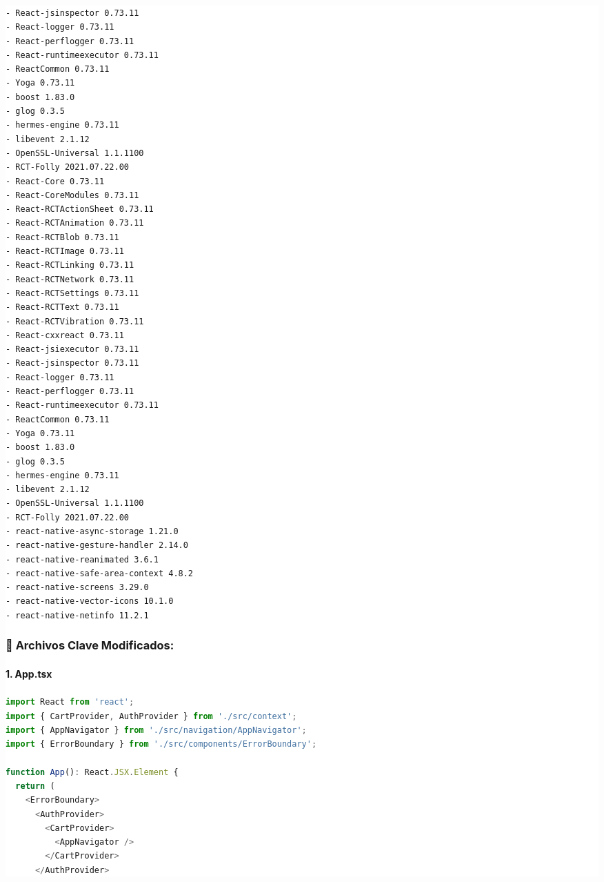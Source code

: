 ```
- React-jsinspector 0.73.11
- React-logger 0.73.11
- React-perflogger 0.73.11
- React-runtimeexecutor 0.73.11
- ReactCommon 0.73.11
- Yoga 0.73.11
- boost 1.83.0
- glog 0.3.5
- hermes-engine 0.73.11
- libevent 2.1.12
- OpenSSL-Universal 1.1.1100
- RCT-Folly 2021.07.22.00
- React-Core 0.73.11
- React-CoreModules 0.73.11
- React-RCTActionSheet 0.73.11
- React-RCTAnimation 0.73.11
- React-RCTBlob 0.73.11
- React-RCTImage 0.73.11
- React-RCTLinking 0.73.11
- React-RCTNetwork 0.73.11
- React-RCTSettings 0.73.11
- React-RCTText 0.73.11
- React-RCTVibration 0.73.11
- React-cxxreact 0.73.11
- React-jsiexecutor 0.73.11
- React-jsinspector 0.73.11
- React-logger 0.73.11
- React-perflogger 0.73.11
- React-runtimeexecutor 0.73.11
- ReactCommon 0.73.11
- Yoga 0.73.11
- boost 1.83.0
- glog 0.3.5
- hermes-engine 0.73.11
- libevent 2.1.12
- OpenSSL-Universal 1.1.1100
- RCT-Folly 2021.07.22.00
- react-native-async-storage 1.21.0
- react-native-gesture-handler 2.14.0
- react-native-reanimated 3.6.1
- react-native-safe-area-context 4.8.2
- react-native-screens 3.29.0
- react-native-vector-icons 10.1.0
- react-native-netinfo 11.2.1
```

### 📁 **Archivos Clave Modificados:**

#### **1. App.tsx**
```typescript
import React from 'react';
import { CartProvider, AuthProvider } from './src/context';
import { AppNavigator } from './src/navigation/AppNavigator';
import { ErrorBoundary } from './src/components/ErrorBoundary';

function App(): React.JSX.Element {
  return (
    <ErrorBoundary>
      <AuthProvider>
        <CartProvider>
          <AppNavigator />
        </CartProvider>
      </AuthProvider>
```
